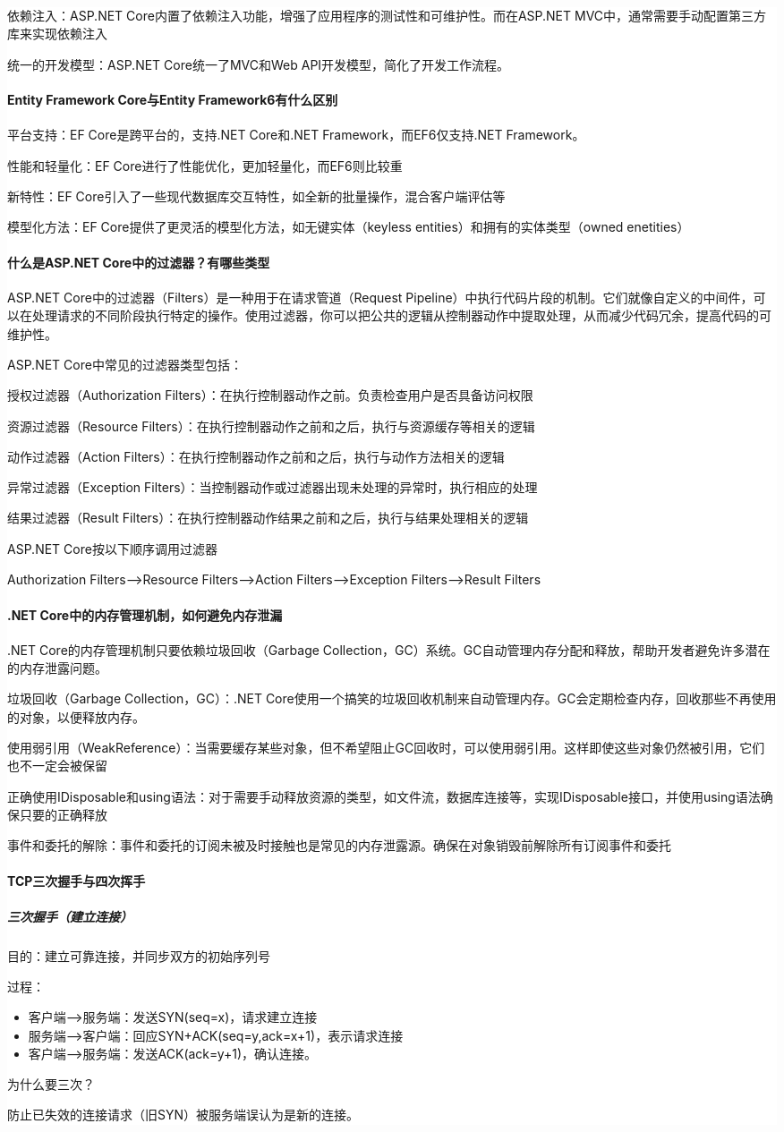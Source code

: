 依赖注入：ASP.NET Core内置了依赖注入功能，增强了应用程序的测试性和可维护性。而在ASP.NET MVC中，通常需要手动配置第三方库来实现依赖注入

统一的开发模型：ASP.NET Core统一了MVC和Web API开发模型，简化了开发工作流程。

#### Entity Framework Core与Entity Framework6有什么区别

平台支持：EF Core是跨平台的，支持.NET Core和.NET Framework，而EF6仅支持.NET Framework。

性能和轻量化：EF Core进行了性能优化，更加轻量化，而EF6则比较重

新特性：EF Core引入了一些现代数据库交互特性，如全新的批量操作，混合客户端评估等

模型化方法：EF Core提供了更灵活的模型化方法，如无键实体（keyless entities）和拥有的实体类型（owned enetities）

#### 什么是ASP.NET Core中的过滤器？有哪些类型

ASP.NET Core中的过滤器（Filters）是一种用于在请求管道（Request Pipeline）中执行代码片段的机制。它们就像自定义的中间件，可以在处理请求的不同阶段执行特定的操作。使用过滤器，你可以把公共的逻辑从控制器动作中提取处理，从而减少代码冗余，提高代码的可维护性。

ASP.NET Core中常见的过滤器类型包括：

授权过滤器（Authorization Filters）：在执行控制器动作之前。负责检查用户是否具备访问权限

资源过滤器（Resource Filters）：在执行控制器动作之前和之后，执行与资源缓存等相关的逻辑

动作过滤器（Action Filters）：在执行控制器动作之前和之后，执行与动作方法相关的逻辑

异常过滤器（Exception Filters）：当控制器动作或过滤器出现未处理的异常时，执行相应的处理

结果过滤器（Result Filters）：在执行控制器动作结果之前和之后，执行与结果处理相关的逻辑

ASP.NET Core按以下顺序调用过滤器

Authorization Filters——>Resource Filters——>Action Filters——>Exception Filters——>Result Filters

#### .NET Core中的内存管理机制，如何避免内存泄漏

.NET Core的内存管理机制只要依赖垃圾回收（Garbage Collection，GC）系统。GC自动管理内存分配和释放，帮助开发者避免许多潜在的内存泄露问题。

垃圾回收（Garbage Collection，GC）：.NET Core使用一个搞笑的垃圾回收机制来自动管理内存。GC会定期检查内存，回收那些不再使用的对象，以便释放内存。

使用弱引用（WeakReference）：当需要缓存某些对象，但不希望阻止GC回收时，可以使用弱引用。这样即使这些对象仍然被引用，它们也不一定会被保留

正确使用IDisposable和using语法：对于需要手动释放资源的类型，如文件流，数据库连接等，实现IDisposable接口，并使用using语法确保只要的正确释放

事件和委托的解除：事件和委托的订阅未被及时接触也是常见的内存泄露源。确保在对象销毁前解除所有订阅事件和委托

#### TCP三次握手与四次挥手

##### 三次握手（建立连接）

目的：建立可靠连接，并同步双方的初始序列号

过程：

- 客户端—>服务端：发送SYN(seq=x)，请求建立连接
- 服务端—>客户端：回应SYN+ACK(seq=y,ack=x+1)，表示请求连接
- 客户端—>服务端：发送ACK(ack=y+1)，确认连接。

为什么要三次？

防止已失效的连接请求（旧SYN）被服务端误认为是新的连接。
